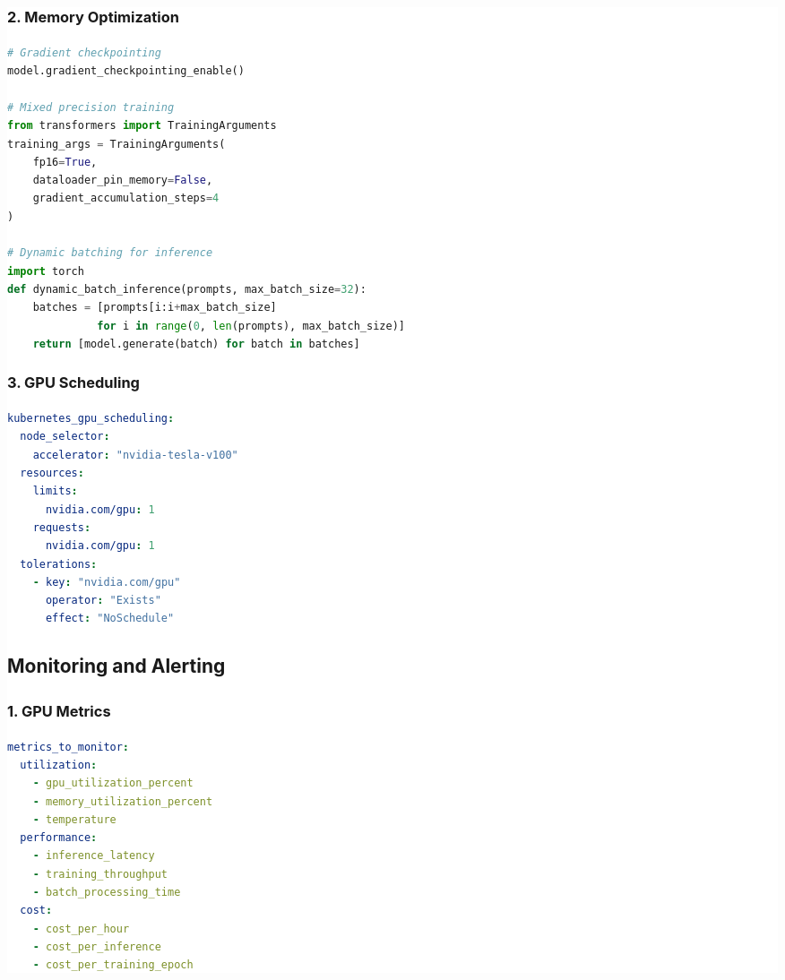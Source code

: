 ### 2. Memory Optimization
```python
# Gradient checkpointing
model.gradient_checkpointing_enable()

# Mixed precision training
from transformers import TrainingArguments
training_args = TrainingArguments(
    fp16=True,
    dataloader_pin_memory=False,
    gradient_accumulation_steps=4
)

# Dynamic batching for inference
import torch
def dynamic_batch_inference(prompts, max_batch_size=32):
    batches = [prompts[i:i+max_batch_size] 
              for i in range(0, len(prompts), max_batch_size)]
    return [model.generate(batch) for batch in batches]
```

### 3. GPU Scheduling
```yaml
kubernetes_gpu_scheduling:
  node_selector:
    accelerator: "nvidia-tesla-v100"
  resources:
    limits:
      nvidia.com/gpu: 1
    requests:
      nvidia.com/gpu: 1
  tolerations:
    - key: "nvidia.com/gpu"
      operator: "Exists"
      effect: "NoSchedule"
```

## Monitoring and Alerting

### 1. GPU Metrics
```yaml
metrics_to_monitor:
  utilization:
    - gpu_utilization_percent
    - memory_utilization_percent
    - temperature
  performance:
    - inference_latency
    - training_throughput
    - batch_processing_time
  cost:
    - cost_per_hour
    - cost_per_inference
    - cost_per_training_epoch
```
